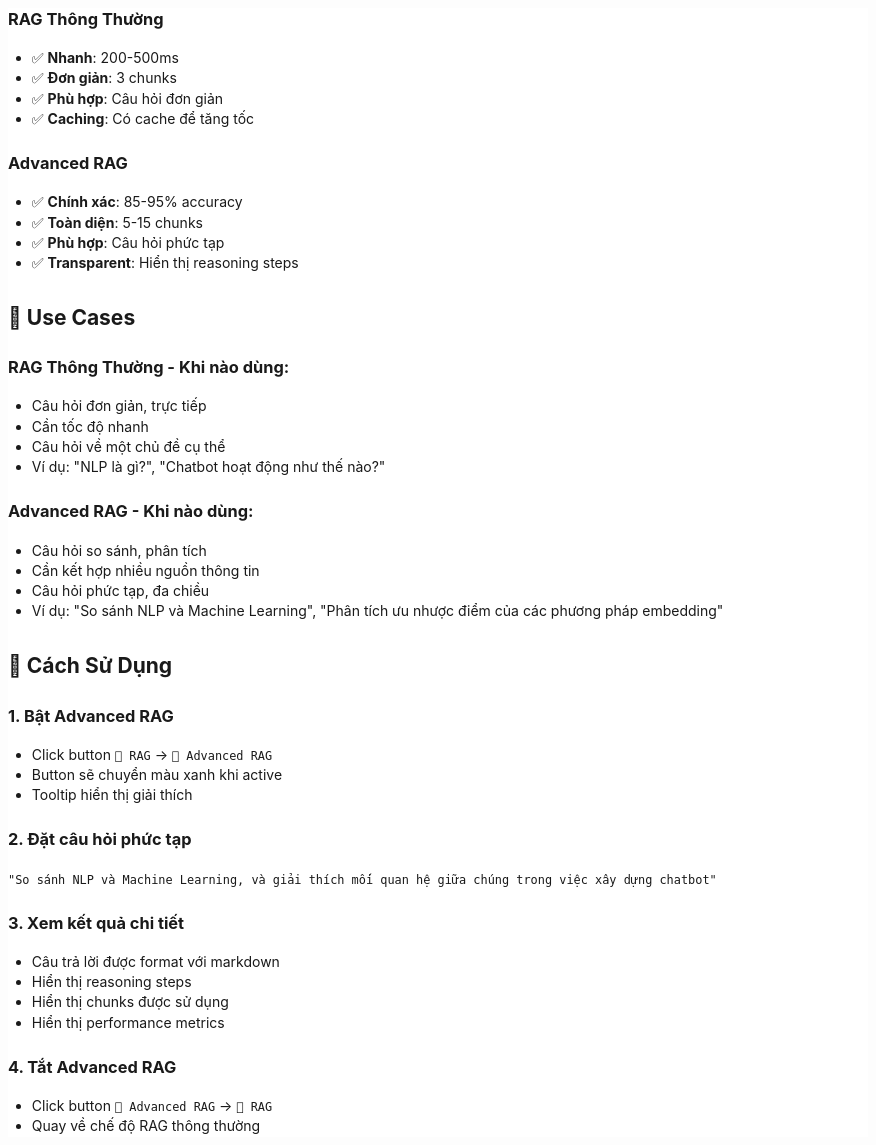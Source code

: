 ### **RAG Thông Thường**
- ✅ **Nhanh**: 200-500ms
- ✅ **Đơn giản**: 3 chunks
- ✅ **Phù hợp**: Câu hỏi đơn giản
- ✅ **Caching**: Có cache để tăng tốc

### **Advanced RAG**
- ✅ **Chính xác**: 85-95% accuracy
- ✅ **Toàn diện**: 5-15 chunks
- ✅ **Phù hợp**: Câu hỏi phức tạp
- ✅ **Transparent**: Hiển thị reasoning steps

## 🎯 **Use Cases**

### **RAG Thông Thường - Khi nào dùng:**
- Câu hỏi đơn giản, trực tiếp
- Cần tốc độ nhanh
- Câu hỏi về một chủ đề cụ thể
- Ví dụ: "NLP là gì?", "Chatbot hoạt động như thế nào?"

### **Advanced RAG - Khi nào dùng:**
- Câu hỏi so sánh, phân tích
- Cần kết hợp nhiều nguồn thông tin
- Câu hỏi phức tạp, đa chiều
- Ví dụ: "So sánh NLP và Machine Learning", "Phân tích ưu nhược điểm của các phương pháp embedding"

## 🚀 **Cách Sử Dụng**

### **1. Bật Advanced RAG**
- Click button `🧠 RAG` → `🧠 Advanced RAG`
- Button sẽ chuyển màu xanh khi active
- Tooltip hiển thị giải thích

### **2. Đặt câu hỏi phức tạp**
```
"So sánh NLP và Machine Learning, và giải thích mối quan hệ giữa chúng trong việc xây dựng chatbot"
```

### **3. Xem kết quả chi tiết**
- Câu trả lời được format với markdown
- Hiển thị reasoning steps
- Hiển thị chunks được sử dụng
- Hiển thị performance metrics

### **4. Tắt Advanced RAG**
- Click button `🧠 Advanced RAG` → `🧠 RAG`
- Quay về chế độ RAG thông thường
